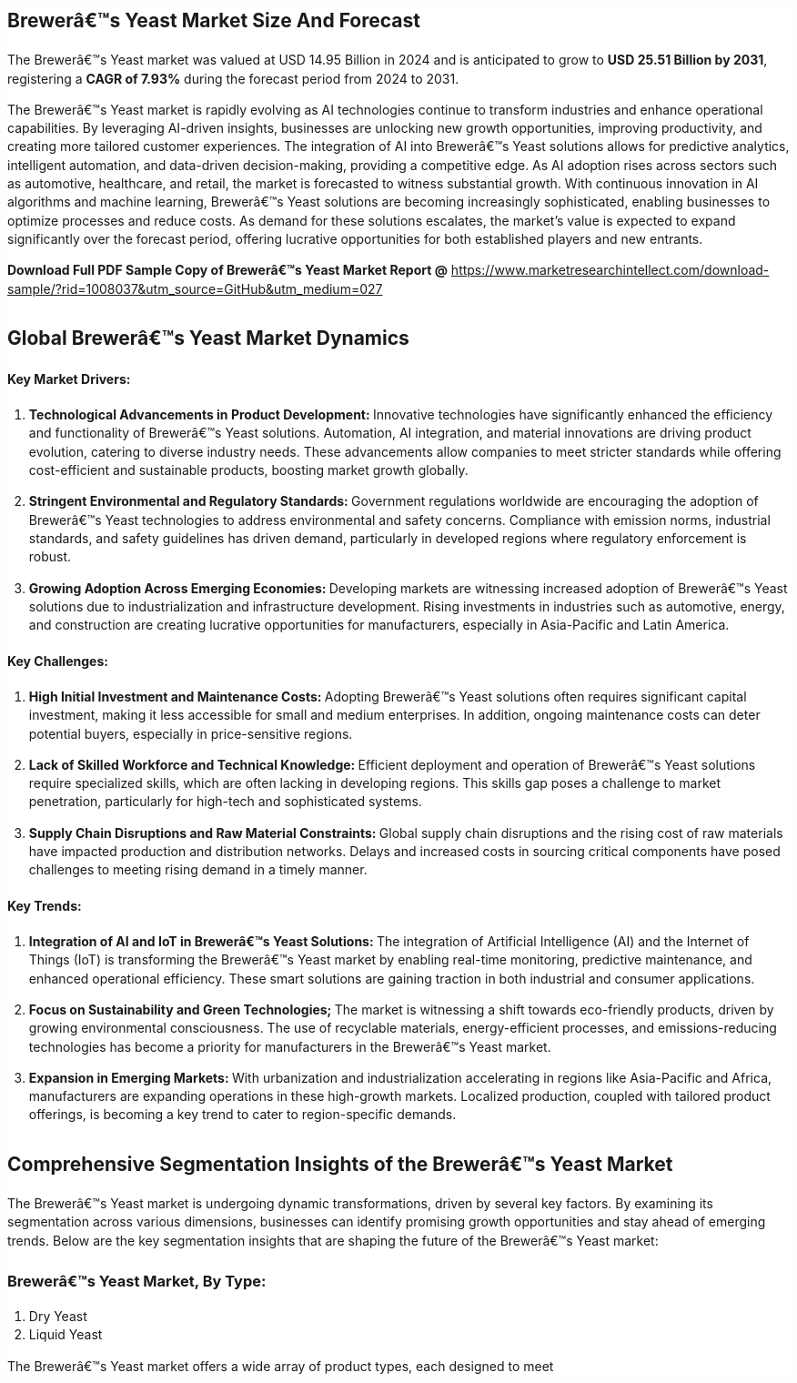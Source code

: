 <h2>Brewerâ€™s Yeast Market Size And Forecast</h2><p>The Brewerâ€™s Yeast market was valued at USD 14.95 Billion in 2024 and is anticipated to grow to <strong>USD 25.51 Billion by 2031</strong>, registering a <strong>CAGR of 7.93%</strong> during the forecast period from 2024 to 2031.</p><p>The Brewerâ€™s Yeast market is rapidly evolving as AI technologies continue to transform industries and enhance operational capabilities. By leveraging AI-driven insights, businesses are unlocking new growth opportunities, improving productivity, and creating more tailored customer experiences. The integration of AI into Brewerâ€™s Yeast solutions allows for predictive analytics, intelligent automation, and data-driven decision-making, providing a competitive edge. As AI adoption rises across sectors such as automotive, healthcare, and retail, the market is forecasted to witness substantial growth. With continuous innovation in AI algorithms and machine learning, Brewerâ€™s Yeast solutions are becoming increasingly sophisticated, enabling businesses to optimize processes and reduce costs. As demand for these solutions escalates, the market’s value is expected to expand significantly over the forecast period, offering lucrative opportunities for both established players and new entrants.</p><p><strong>Download Full PDF Sample Copy of Brewerâ€™s Yeast Market Report @</strong>&nbsp;<a href="https://www.marketresearchintellect.com/download-sample/?rid=1008037&amp;utm_source=GitHub&amp;utm_medium=027">https://www.marketresearchintellect.com/download-sample/?rid=1008037&amp;utm_source=GitHub&amp;utm_medium=027</a></p><h2>Global Brewerâ€™s Yeast Market Dynamics</h2><h4><strong>Key Market Drivers:</strong></h4><ol><li><p><strong>Technological Advancements in Product Development:&nbsp;</strong>Innovative technologies have significantly enhanced the efficiency and functionality of Brewerâ€™s Yeast solutions. Automation, AI integration, and material innovations are driving product evolution, catering to diverse industry needs. These advancements allow companies to meet stricter standards while offering cost-efficient and sustainable products, boosting market growth globally.</p></li><li><p><strong>Stringent Environmental and Regulatory Standards:&nbsp;</strong>Government regulations worldwide are encouraging the adoption of Brewerâ€™s Yeast technologies to address environmental and safety concerns. Compliance with emission norms, industrial standards, and safety guidelines has driven demand, particularly in developed regions where regulatory enforcement is robust.</p></li><li><p><strong>Growing Adoption Across Emerging Economies:&nbsp;</strong>Developing markets are witnessing increased adoption of Brewerâ€™s Yeast solutions due to industrialization and infrastructure development. Rising investments in industries such as automotive, energy, and construction are creating lucrative opportunities for manufacturers, especially in Asia-Pacific and Latin America.</p></li></ol><h4><strong>Key Challenges:</strong></h4><ol><li><p><strong>High Initial Investment and Maintenance Costs:&nbsp;</strong>Adopting Brewerâ€™s Yeast solutions often requires significant capital investment, making it less accessible for small and medium enterprises. In addition, ongoing maintenance costs can deter potential buyers, especially in price-sensitive regions.</p></li><li><p><strong>Lack of Skilled Workforce and Technical Knowledge:&nbsp;</strong>Efficient deployment and operation of Brewerâ€™s Yeast solutions require specialized skills, which are often lacking in developing regions. This skills gap poses a challenge to market penetration, particularly for high-tech and sophisticated systems.</p></li><li><p><strong>Supply Chain Disruptions and Raw Material Constraints:&nbsp;</strong>Global supply chain disruptions and the rising cost of raw materials have impacted production and distribution networks. Delays and increased costs in sourcing critical components have posed challenges to meeting rising demand in a timely manner.</p></li></ol><h4><strong>Key Trends:</strong></h4><ol><li><p><strong>Integration of AI and IoT in Brewerâ€™s Yeast Solutions:&nbsp;</strong>The integration of Artificial Intelligence (AI) and the Internet of Things (IoT) is transforming the Brewerâ€™s Yeast market by enabling real-time monitoring, predictive maintenance, and enhanced operational efficiency. These smart solutions are gaining traction in both industrial and consumer applications.</p></li><li><p><strong>Focus on Sustainability and Green Technologies;&nbsp;</strong>The market is witnessing a shift towards eco-friendly products, driven by growing environmental consciousness. The use of recyclable materials, energy-efficient processes, and emissions-reducing technologies has become a priority for manufacturers in the Brewerâ€™s Yeast market.</p></li><li><p><strong>Expansion in Emerging Markets:&nbsp;</strong>With urbanization and industrialization accelerating in regions like Asia-Pacific and Africa, manufacturers are expanding operations in these high-growth markets. Localized production, coupled with tailored product offerings, is becoming a key trend to cater to region-specific demands.</p></li></ol><div class="article-main__content" data-test-id="publishing-text-block"><h2>Comprehensive Segmentation Insights of the Brewerâ€™s Yeast Market</h2><p>The Brewerâ€™s Yeast market is undergoing dynamic transformations, driven by several key factors. By examining its segmentation across various dimensions, businesses can identify promising growth opportunities and stay ahead of emerging trends. Below are the key segmentation insights that are shaping the future of the Brewerâ€™s Yeast market:</p><h3><strong>Brewerâ€™s Yeast Market, By Type:<br /></strong></h3><ol><li>Dry Yeast<li> Liquid Yeast</li></ol><p>The Brewerâ€™s Yeast market offers a wide array of product types, each designed to meet